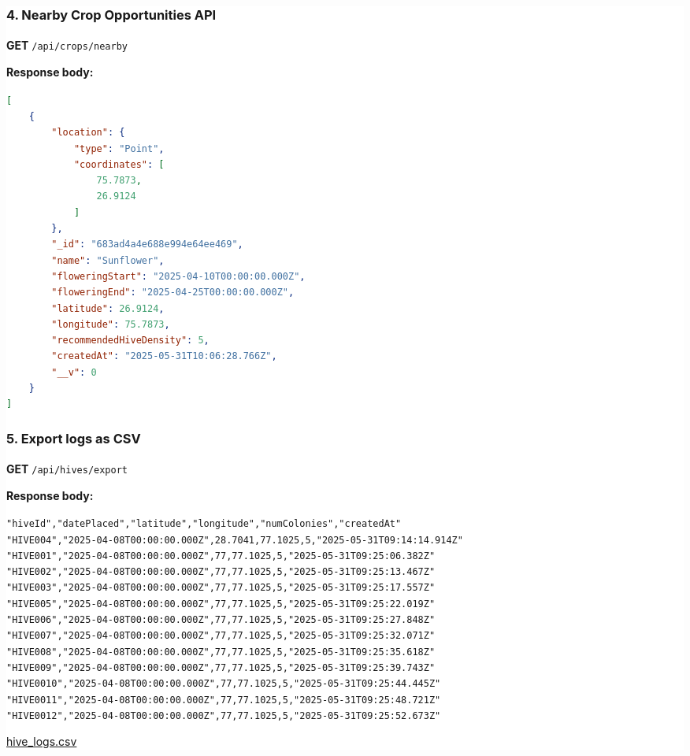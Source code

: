 ### 4. Nearby Crop Opportunities API
**GET** `/api/crops/nearby`

**Response body:**

```json
[
    {
        "location": {
            "type": "Point",
            "coordinates": [
                75.7873,
                26.9124
            ]
        },
        "_id": "683ad4a4e688e994e64ee469",
        "name": "Sunflower",
        "floweringStart": "2025-04-10T00:00:00.000Z",
        "floweringEnd": "2025-04-25T00:00:00.000Z",
        "latitude": 26.9124,
        "longitude": 75.7873,
        "recommendedHiveDensity": 5,
        "createdAt": "2025-05-31T10:06:28.766Z",
        "__v": 0
    }
]
```

### 5. Export logs as CSV
**GET** `/api/hives/export`

**Response body:**

```
"hiveId","datePlaced","latitude","longitude","numColonies","createdAt"
"HIVE004","2025-04-08T00:00:00.000Z",28.7041,77.1025,5,"2025-05-31T09:14:14.914Z"
"HIVE001","2025-04-08T00:00:00.000Z",77,77.1025,5,"2025-05-31T09:25:06.382Z"
"HIVE002","2025-04-08T00:00:00.000Z",77,77.1025,5,"2025-05-31T09:25:13.467Z"
"HIVE003","2025-04-08T00:00:00.000Z",77,77.1025,5,"2025-05-31T09:25:17.557Z"
"HIVE005","2025-04-08T00:00:00.000Z",77,77.1025,5,"2025-05-31T09:25:22.019Z"
"HIVE006","2025-04-08T00:00:00.000Z",77,77.1025,5,"2025-05-31T09:25:27.848Z"
"HIVE007","2025-04-08T00:00:00.000Z",77,77.1025,5,"2025-05-31T09:25:32.071Z"
"HIVE008","2025-04-08T00:00:00.000Z",77,77.1025,5,"2025-05-31T09:25:35.618Z"
"HIVE009","2025-04-08T00:00:00.000Z",77,77.1025,5,"2025-05-31T09:25:39.743Z"
"HIVE0010","2025-04-08T00:00:00.000Z",77,77.1025,5,"2025-05-31T09:25:44.445Z"
"HIVE0011","2025-04-08T00:00:00.000Z",77,77.1025,5,"2025-05-31T09:25:48.721Z"
"HIVE0012","2025-04-08T00:00:00.000Z",77,77.1025,5,"2025-05-31T09:25:52.673Z"

```
[hive_logs.csv](https://github.com/user-attachments/files/20533377/hive_logs.csv)
